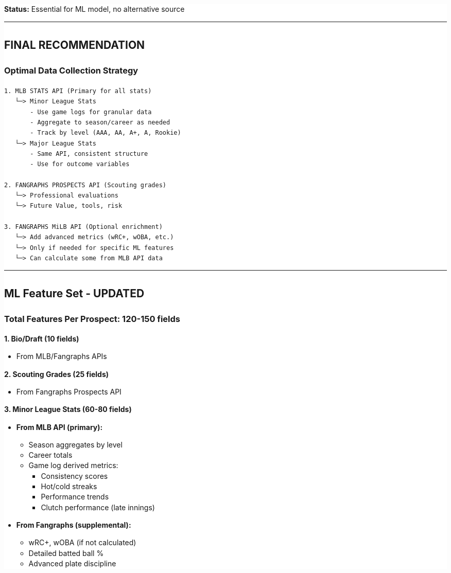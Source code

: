 **Status:** Essential for ML model, no alternative source

---

## FINAL RECOMMENDATION

### Optimal Data Collection Strategy

```
1. MLB STATS API (Primary for all stats)
   └─> Minor League Stats
       - Use game logs for granular data
       - Aggregate to season/career as needed
       - Track by level (AAA, AA, A+, A, Rookie)
   └─> Major League Stats
       - Same API, consistent structure
       - Use for outcome variables

2. FANGRAPHS PROSPECTS API (Scouting grades)
   └─> Professional evaluations
   └─> Future Value, tools, risk

3. FANGRAPHS MiLB API (Optional enrichment)
   └─> Add advanced metrics (wRC+, wOBA, etc.)
   └─> Only if needed for specific ML features
   └─> Can calculate some from MLB API data
```

---

## ML Feature Set - UPDATED

### Total Features Per Prospect: 120-150 fields

**1. Bio/Draft (10 fields)**
- From MLB/Fangraphs APIs

**2. Scouting Grades (25 fields)**
- From Fangraphs Prospects API

**3. Minor League Stats (60-80 fields)**
- **From MLB API (primary):**
  - Season aggregates by level
  - Career totals
  - Game log derived metrics:
    - Consistency scores
    - Hot/cold streaks
    - Performance trends
    - Clutch performance (late innings)

- **From Fangraphs (supplemental):**
  - wRC+, wOBA (if not calculated)
  - Detailed batted ball %
  - Advanced plate discipline
